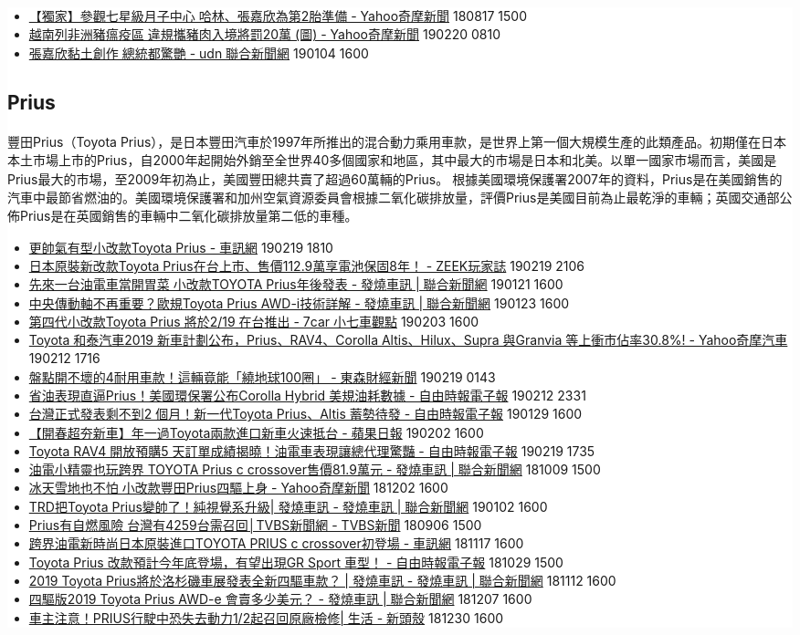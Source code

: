 - [【獨家】參觀七星級月子中心 哈林、張嘉欣為第2胎準備 - Yahoo奇摩新聞](https://tw.news.yahoo.com/%E7%8D%A8%E5%AE%B6-%E5%8F%83%E8%A7%80%E4%B8%83%E6%98%9F%E7%B4%9A%E6%9C%88%E5%AD%90%E4%B8%AD%E5%BF%83-%E5%93%88%E6%9E%97-%E5%BC%B5%E5%98%89%E6%AC%A3%E7%82%BA%E7%AC%AC2%E8%83%8E%E6%BA%96%E5%82%99-105554943.html "【獨家】參觀七星級月子中心 哈林、張嘉欣為第2胎準備 - Yahoo奇摩新聞") 180817 1500
- [越南列非洲豬瘟疫區 違規攜豬肉入境將罰20萬 (圖) - Yahoo奇摩新聞](https://tw.news.yahoo.com/%E8%B6%8A%E5%8D%97%E5%88%97%E9%9D%9E%E6%B4%B2%E8%B1%AC%E7%98%9F%E7%96%AB%E5%8D%80-%E9%81%95%E8%A6%8F%E6%94%9C%E8%B1%AC%E8%82%89%E5%85%A5%E5%A2%83%E5%B0%87%E7%BD%B020%E8%90%AC-%E5%9C%96-001020440.html "越南列非洲豬瘟疫區 違規攜豬肉入境將罰20萬 (圖) - Yahoo奇摩新聞") 190220 0810
- [張嘉欣黏土創作 總統都驚艷 - udn 聯合新聞網](https://udn.com/news/story/11322/3575429 "張嘉欣黏土創作 總統都驚艷 - udn 聯合新聞網") 190104 1600

## Prius

豐田Prius（Toyota Prius），是日本豐田汽車於1997年所推出的混合動力乘用車款，是世界上第一個大規模生產的此類產品。初期僅在日本本土市場上市的Prius，自2000年起開始外銷至全世界40多個國家和地區，其中最大的市場是日本和北美。以單一國家市場而言，美國是Prius最大的市場，至2009年初為止，美國豐田總共賣了超過60萬輛的Prius。
根據美國環境保護署2007年的資料，Prius是在美國銷售的汽車中最節省燃油的。美國環境保護署和加州空氣資源委員會根據二氧化碳排放量，評價Prius是美國目前為止最乾淨的車輛；英國交通部公佈Prius是在英國銷售的車輛中二氧化碳排放量第二低的車種。
- [更帥氣有型小改款Toyota Prius - 車訊網](https://carnews.com/article/info/510e110d-342e-11e9-b3f3-42010af00004 "更帥氣有型小改款Toyota Prius - 車訊網") 190219 1810
- [日本原裝新改款Toyota Prius在台上市、售價112.9萬享電池保固8年！ - ZEEK玩家誌](https://zeekmagazine.com/archives/89129 "日本原裝新改款Toyota Prius在台上市、售價112.9萬享電池保固8年！ - ZEEK玩家誌") 190219 2106
- [先來一台油電車當開胃菜 小改款TOYOTA Prius年後發表 - 發燒車訊 | 聯合新聞網](https://autos.udn.com/autos/story/7825/3605899 "先來一台油電車當開胃菜 小改款TOYOTA Prius年後發表 - 發燒車訊 | 聯合新聞網") 190121 1600
- [中央傳動軸不再重要？歐規Toyota Prius AWD-i技術詳解 - 發燒車訊 | 聯合新聞網](https://autos.udn.com/autos/story/7826/3610477 "中央傳動軸不再重要？歐規Toyota Prius AWD-i技術詳解 - 發燒車訊 | 聯合新聞網") 190123 1600
- [第四代小改款Toyota Prius 將於2/19 在台推出 - 7car 小七車觀點](https://www.7car.tw/articles/read/55688 "第四代小改款Toyota Prius 將於2/19 在台推出 - 7car 小七車觀點") 190203 1600
- [Toyota 和泰汽車2019 新車計劃公布，Prius、RAV4、Corolla Altis、Hilux、Supra 與Granvia 等上衝市佔率30.8%! - Yahoo奇摩汽車](https://autos.yahoo.com.tw/news/toyota-%E5%92%8C%E6%B3%B0%E6%B1%BD%E8%BB%8A-2019-%E6%96%B0%E8%BB%8A%E8%A8%88%E5%8A%83%E5%85%AC%E5%B8%83-prius-091651724.html "Toyota 和泰汽車2019 新車計劃公布，Prius、RAV4、Corolla Altis、Hilux、Supra 與Granvia 等上衝市佔率30.8%! - Yahoo奇摩汽車") 190212 1716
- [盤點開不壞的4耐用車款！這輛竟能「繞地球100圈」 - 東森財經新聞](https://fnc.ebc.net.tw/FncNews/14/70546 "盤點開不壞的4耐用車款！這輛竟能「繞地球100圈」 - 東森財經新聞") 190219 0143
- [省油表現直逼Prius！美國環保署公布Corolla Hybrid 美規油耗數據 - 自由時報電子報](https://auto.ltn.com.tw/news/11887/3 "省油表現直逼Prius！美國環保署公布Corolla Hybrid 美規油耗數據 - 自由時報電子報") 190212 2331
- [台灣正式發表剩不到2 個月！新一代Toyota Prius、Altis 蓄勢待發 - 自由時報電子報](https://auto.ltn.com.tw/news/11817/2 "台灣正式發表剩不到2 個月！新一代Toyota Prius、Altis 蓄勢待發 - 自由時報電子報") 190129 1600
- [【開春超夯新車】年一過Toyota兩款進口新車火速抵台 - 蘋果日報](https://tw.appledaily.com/new/realtime/20190202/1510899/ "【開春超夯新車】年一過Toyota兩款進口新車火速抵台 - 蘋果日報") 190202 1600
- [Toyota RAV4 開放預購5 天訂單成績揭曉！油電車表現讓總代理驚豔 - 自由時報電子報](https://auto.ltn.com.tw/news/11946/2 "Toyota RAV4 開放預購5 天訂單成績揭曉！油電車表現讓總代理驚豔 - 自由時報電子報") 190219 1735
- [油電小精靈也玩跨界 TOYOTA Prius c crossover售價81.9萬元 - 發燒車訊 | 聯合新聞網](https://autos.udn.com/autos/story/7825/3412609 "油電小精靈也玩跨界 TOYOTA Prius c crossover售價81.9萬元 - 發燒車訊 | 聯合新聞網") 181009 1500
- [冰天雪地也不怕 小改款豐田Prius四驅上身 - Yahoo奇摩新聞](https://tw.news.yahoo.com/%E5%86%B0%E5%A4%A9%E9%9B%AA%E5%9C%B0%E4%B9%9F%E4%B8%8D%E6%80%95-%E5%B0%8F%E6%94%B9%E6%AC%BE%E8%B1%90%E7%94%B0prius%E5%9B%9B%E9%A9%85%E4%B8%8A%E8%BA%AB-072600174.html "冰天雪地也不怕 小改款豐田Prius四驅上身 - Yahoo奇摩新聞") 181202 1600
- [TRD把Toyota Prius變帥了！純視覺系升級| 發燒車訊 - 發燒車訊 | 聯合新聞網](https://autos.udn.com/autos/story/7826/3569590 "TRD把Toyota Prius變帥了！純視覺系升級| 發燒車訊 - 發燒車訊 | 聯合新聞網") 190102 1600
- [Prius有自燃風險 台灣有4259台需召回│TVBS新聞網 - TVBS新聞](https://news.tvbs.com.tw/life/987434 "Prius有自燃風險 台灣有4259台需召回│TVBS新聞網 - TVBS新聞") 180906 1500
- [跨界油電新時尚日本原裝進口TOYOTA PRIUS c crossover初登場 - 車訊網](https://carnews.com/article/info/e937b57f-e3c6-11e8-9f03-42010af00004/ "跨界油電新時尚日本原裝進口TOYOTA PRIUS c crossover初登場 - 車訊網") 181117 1600
- [Toyota Prius 改款預計今年底登場，有望出現GR Sport 車型！ - 自由時報電子報](https://auto.ltn.com.tw/news/11118/3 "Toyota Prius 改款預計今年底登場，有望出現GR Sport 車型！ - 自由時報電子報") 181029 1500
- [2019 Toyota Prius將於洛杉磯車展發表全新四驅車款？ | 發燒車訊 - 發燒車訊 | 聯合新聞網](https://autos.udn.com/autos/story/7826/3472702 "2019 Toyota Prius將於洛杉磯車展發表全新四驅車款？ | 發燒車訊 - 發燒車訊 | 聯合新聞網") 181112 1600
- [四驅版2019 Toyota Prius AWD-e 會賣多少美元？ - 發燒車訊 | 聯合新聞網](https://autos.udn.com/autos/story/7826/3523542 "四驅版2019 Toyota Prius AWD-e 會賣多少美元？ - 發燒車訊 | 聯合新聞網") 181207 1600
- [車主注意！PRIUS行駛中恐失去動力1/2起召回原廠檢修| 生活 - 新頭殼](https://newtalk.tw/news/view/2018-12-30/187719 "車主注意！PRIUS行駛中恐失去動力1/2起召回原廠檢修| 生活 - 新頭殼") 181230 1600

